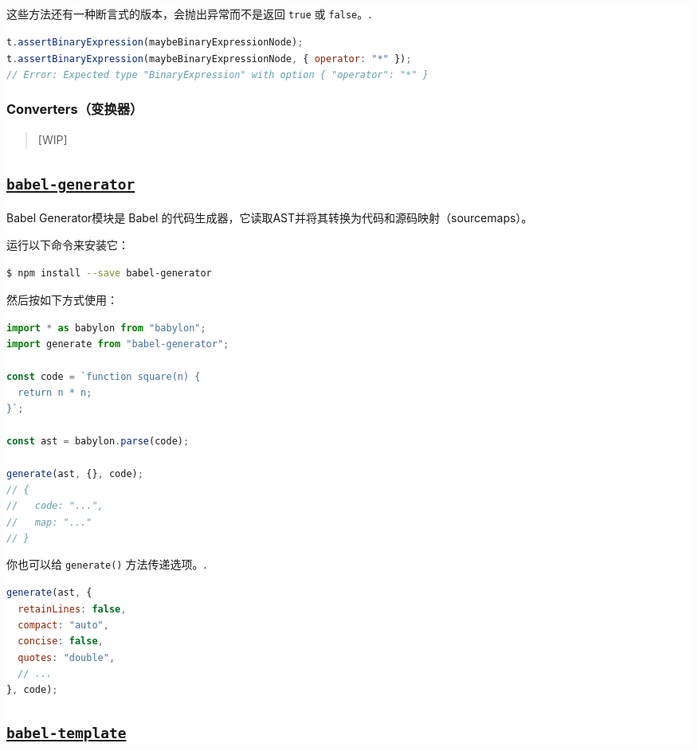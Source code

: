 这些方法还有一种断言式的版本，会抛出异常而不是返回 `true` 或 `false`。.

```js
t.assertBinaryExpression(maybeBinaryExpressionNode);
t.assertBinaryExpression(maybeBinaryExpressionNode, { operator: "*" });
// Error: Expected type "BinaryExpression" with option { "operator": "*" }
```

### <a id="toc-converters"></a>Converters（变换器）

> [WIP]

## <a id="toc-babel-generator"></a>[`babel-generator`](https://github.com/babel/babel/tree/master/packages/babel-generator)

Babel Generator模块是 Babel 的代码生成器，它读取AST并将其转换为代码和源码映射（sourcemaps）。

运行以下命令来安装它：

```sh
$ npm install --save babel-generator
```

然后按如下方式使用：

```js
import * as babylon from "babylon";
import generate from "babel-generator";

const code = `function square(n) {
  return n * n;
}`;

const ast = babylon.parse(code);

generate(ast, {}, code);
// {
//   code: "...",
//   map: "..."
// }
```

你也可以给 `generate()` 方法传递选项。.

```js
generate(ast, {
  retainLines: false,
  compact: "auto",
  concise: false,
  quotes: "double",
  // ...
}, code);
```

## <a id="toc-babel-template"></a>[`babel-template`](https://github.com/babel/babel/tree/master/packages/babel-template)
